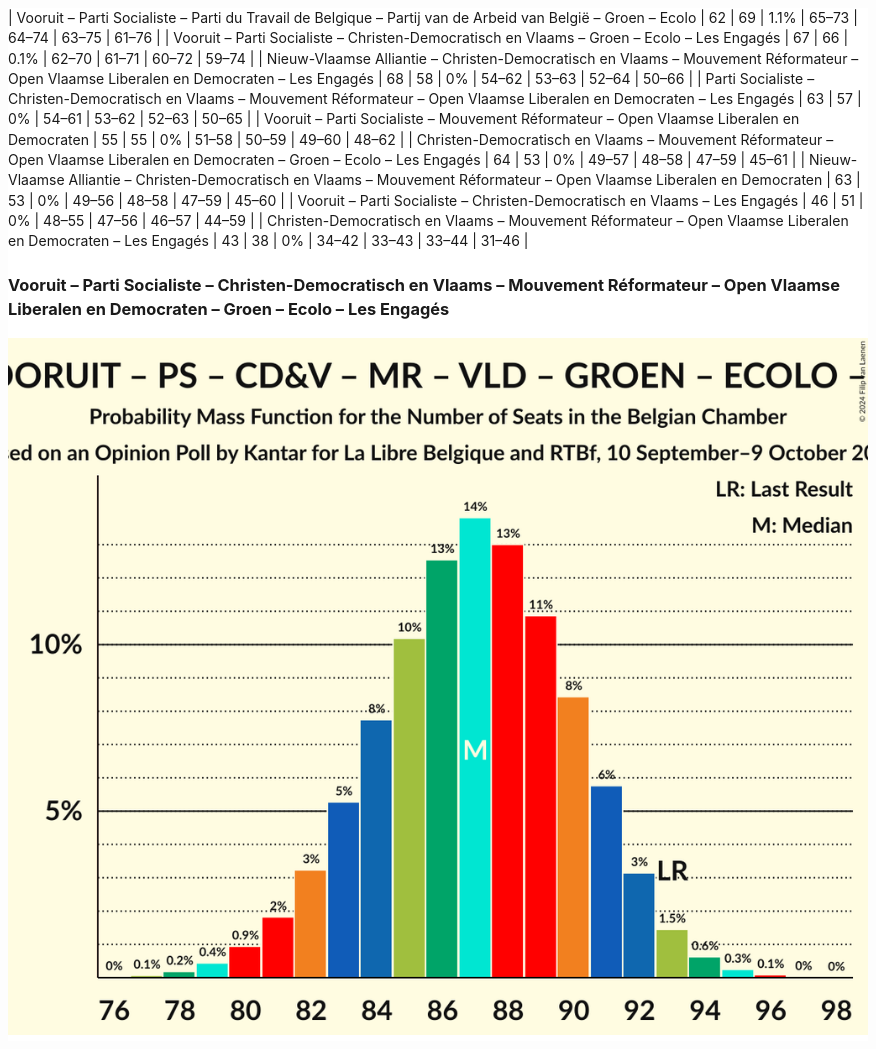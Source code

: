 | Vooruit – Parti Socialiste – Parti du Travail de Belgique – Partij van de Arbeid van België – Groen – Ecolo | 62 | 69 | 1.1% | 65–73 | 64–74 | 63–75 | 61–76 |
| Vooruit – Parti Socialiste – Christen-Democratisch en Vlaams – Groen – Ecolo – Les Engagés | 67 | 66 | 0.1% | 62–70 | 61–71 | 60–72 | 59–74 |
| Nieuw-Vlaamse Alliantie – Christen-Democratisch en Vlaams – Mouvement Réformateur – Open Vlaamse Liberalen en Democraten – Les Engagés | 68 | 58 | 0% | 54–62 | 53–63 | 52–64 | 50–66 |
| Parti Socialiste – Christen-Democratisch en Vlaams – Mouvement Réformateur – Open Vlaamse Liberalen en Democraten – Les Engagés | 63 | 57 | 0% | 54–61 | 53–62 | 52–63 | 50–65 |
| Vooruit – Parti Socialiste – Mouvement Réformateur – Open Vlaamse Liberalen en Democraten | 55 | 55 | 0% | 51–58 | 50–59 | 49–60 | 48–62 |
| Christen-Democratisch en Vlaams – Mouvement Réformateur – Open Vlaamse Liberalen en Democraten – Groen – Ecolo – Les Engagés | 64 | 53 | 0% | 49–57 | 48–58 | 47–59 | 45–61 |
| Nieuw-Vlaamse Alliantie – Christen-Democratisch en Vlaams – Mouvement Réformateur – Open Vlaamse Liberalen en Democraten | 63 | 53 | 0% | 49–56 | 48–58 | 47–59 | 45–60 |
| Vooruit – Parti Socialiste – Christen-Democratisch en Vlaams – Les Engagés | 46 | 51 | 0% | 48–55 | 47–56 | 46–57 | 44–59 |
| Christen-Democratisch en Vlaams – Mouvement Réformateur – Open Vlaamse Liberalen en Democraten – Les Engagés | 43 | 38 | 0% | 34–42 | 33–43 | 33–44 | 31–46 |

### Vooruit – Parti Socialiste – Christen-Democratisch en Vlaams – Mouvement Réformateur – Open Vlaamse Liberalen en Democraten – Groen – Ecolo – Les Engagés

![Graph with seats probability mass function not yet produced](2023-10-09-Kantar-coalitions-seats-pmf-vooruit–ps–cdv–mr–vld–groen–ecolo–le.png "Seats Probability Mass Function")
